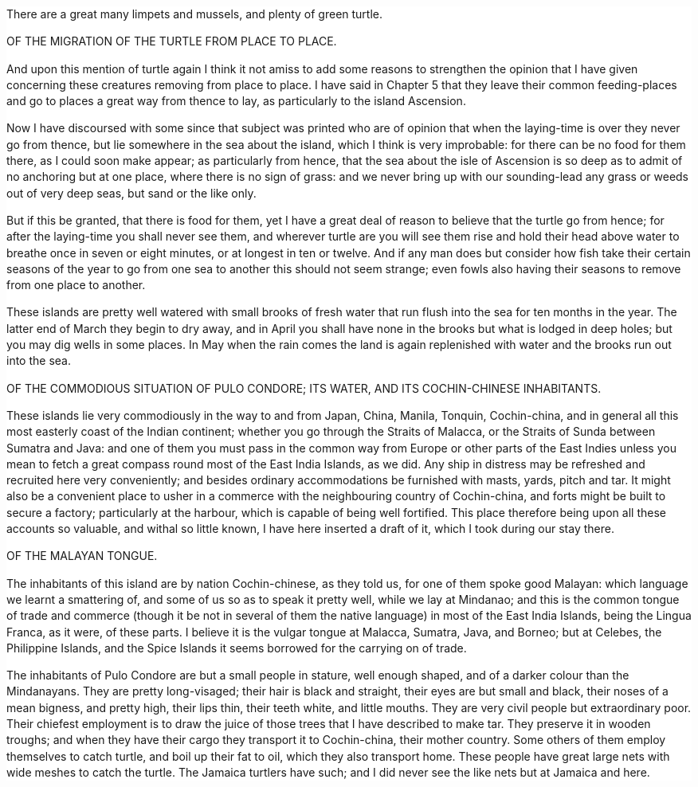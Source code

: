 There are a great many limpets and mussels, and plenty of green turtle.

OF THE MIGRATION OF THE TURTLE FROM PLACE TO PLACE.

And upon this mention of turtle again I think it not amiss to add some reasons to strengthen the opinion that I have given concerning these creatures removing from place to place. I have said in Chapter 5 that they leave their common feeding-places and go to places a great way from thence to lay, as particularly to the island Ascension. 

Now I have discoursed with some since that subject was printed who are of opinion that when the laying-time is over they never go from thence, but lie somewhere in the sea about the island, which I think is very improbable: for there can be no food for them there, as I could soon make appear; as particularly from hence, that the sea about the isle of Ascension is so deep as to admit of no anchoring but at one place, where there is no sign of grass: and we never bring up with our sounding-lead any grass or weeds out of very deep seas, but sand or the like only. 

But if this be granted, that there is food for them, yet I have a great deal of reason to believe that the turtle go from hence; for after the laying-time you shall never see them, and wherever turtle are you will see them rise and hold their head above water to breathe once in seven or eight minutes, or at longest in ten or twelve. And if any man does but consider how fish take their certain seasons of the year to go from one sea to another this should not seem strange; even fowls also having their seasons to remove from one place to another.

These islands are pretty well watered with small brooks of fresh water that run flush into the sea for ten months in the year. The latter end of March they begin to dry away, and in April you shall have none in the brooks but what is lodged in deep holes; but you may dig wells in some places. In May when the rain comes the land is again replenished with water and the brooks run out into the sea.

OF THE COMMODIOUS SITUATION OF PULO CONDORE; ITS WATER, AND ITS COCHIN-CHINESE INHABITANTS.

These islands lie very commodiously in the way to and from Japan, China, Manila, Tonquin, Cochin-china, and in general all this most easterly coast of the Indian continent; whether you go through the Straits of Malacca, or the Straits of Sunda between Sumatra and Java: and one of them you must pass in the common way from Europe or other parts of the East Indies unless you mean to fetch a great compass round most of the East India Islands, as we did. Any ship in distress may be refreshed and recruited here very conveniently; and besides ordinary accommodations be furnished with masts, yards, pitch and tar. It might also be a convenient place to usher in a commerce with the neighbouring country of Cochin-china, and forts might be built to secure a factory; particularly at the harbour, which is capable of being well fortified. This place therefore being upon all these accounts so valuable, and withal so little known, I have here inserted a draft of it, which I took during our stay there.

OF THE MALAYAN TONGUE.

The inhabitants of this island are by nation Cochin-chinese, as they told us, for one of them spoke good Malayan: which language we learnt a smattering of, and some of us so as to speak it pretty well, while we lay at Mindanao; and this is the common tongue of trade and commerce (though it be not in several of them the native language) in most of the East India Islands, being the Lingua Franca, as it were, of these parts. I believe it is the vulgar tongue at Malacca, Sumatra, Java, and Borneo; but at Celebes, the Philippine Islands, and the Spice Islands it seems borrowed for the carrying on of trade.

The inhabitants of Pulo Condore are but a small people in stature, well enough shaped, and of a darker colour than the Mindanayans. They are pretty long-visaged; their hair is black and straight, their eyes are but small and black, their noses of a mean bigness, and pretty high, their lips thin, their teeth white, and little mouths. They are very civil people but extraordinary poor. Their chiefest employment is to draw the juice of those trees that I have described to make tar. They preserve it in wooden troughs; and when they have their cargo they transport it to Cochin-china, their mother country. Some others of them employ themselves to catch turtle, and boil up their fat to oil, which they also transport home. These people have great large nets with wide meshes to catch the turtle. The Jamaica turtlers have such; and I did never see the like nets but at Jamaica and here.
